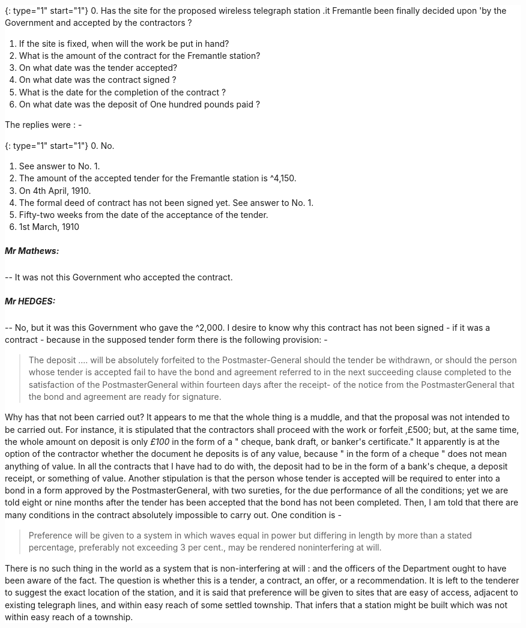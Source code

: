 {: type="1" start="1"}
0. Has the site for the proposed wireless telegraph station .it Fremantle been finally decided upon 'by the Government and accepted by the contractors ? 
1. If the site is fixed, when will the work be put in hand? 
2. What is the amount of the contract for the Fremantle station? 
3. On what date was the tender accepted? 
4. On what date was the contract signed ? 
5. What is the date for the completion of the contract ? 
6. On what date was the deposit of One hundred pounds paid ? 

The replies were : - 

{: type="1" start="1"}
0. No. 
1. See answer to No. 1. 
2. The amount of the accepted tender for the Fremantle station is ^4,150. 
3. On 4th April, 1910. 
4. The formal deed of contract has not been signed yet. See answer to No. 1. 
5. Fifty-two weeks from the date of the acceptance of the tender. 
6. 1st March, 1910 

##### Mr Mathews:

-- It was not this Government who accepted the contract. 

##### Mr HEDGES:

-- No, but it was this Government who gave the ^2,000. I desire to know why this contract has not been signed - if it was a contract - because in the supposed tender form there is the following provision: - 

  >The deposit .... will be absolutely forfeited to the Postmaster-General should the tender be withdrawn, or should the person whose tender is accepted fail to have the bond and agreement referred to in the next succeeding clause completed to the satisfaction of the PostmasterGeneral within fourteen days after the receipt- of the notice from the PostmasterGeneral that the bond and agreement are ready for signature. 

Why has that not been carried out? It appears to me that the whole thing is a muddle, and that the proposal was not intended to be carried out. For instance, it is stipulated that the contractors shall proceed with the work or forfeit ,£500; but, at the same time, the whole amount on deposit is only  *£100*  in the form of a " cheque, bank draft, or banker's certificate." It apparently is at the option of the contractor whether the document he deposits is of any value, because " in the form of a cheque " does not mean anything of value. In all the contracts that I have had to do with, the deposit had to be in the form of a bank's cheque, a deposit receipt, or something of value. Another stipulation is that the person whose tender is accepted will be required to enter into a bond in a form approved by the PostmasterGeneral, with two sureties, for the due performance of all the conditions; yet we are told eight or nine months after the tender has been accepted that the bond has not been completed. Then, I am told that there are many conditions in the contract absolutely impossible to carry out. One condition is - 

  >Preference will be given to a system in which waves equal in power but differing in length by more than a stated percentage, preferably not exceeding 3 per cent., may be rendered noninterfering at will. 

There is no such thing in the world as a system that is non-interfering at will : and the officers of the Department ought to have been aware of the fact. The question is whether this is a tender, a contract, an offer, or a recommendation. It is left to the tenderer to suggest the exact location of the station, and it is said that preference will be given to sites that are easy of access, adjacent to existing telegraph lines, and within easy reach of some settled township. That infers that a station might be built which was not within easy reach of a township. 
